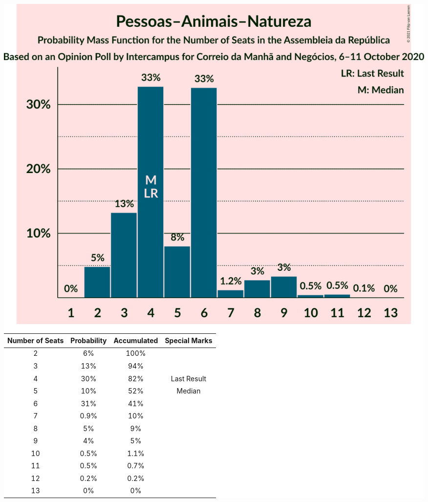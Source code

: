 ![Graph with seats probability mass function not yet produced](2020-10-11-Intercampus-seats-pmf-pessoas–animais–natureza.png "Seats Probability Mass Function")

| Number of Seats | Probability | Accumulated | Special Marks |
|:---------------:|:-----------:|:-----------:|:-------------:|
| 2 | 6% | 100% |  |
| 3 | 13% | 94% |  |
| 4 | 30% | 82% | Last Result |
| 5 | 10% | 52% | Median |
| 6 | 31% | 41% |  |
| 7 | 0.9% | 10% |  |
| 8 | 5% | 9% |  |
| 9 | 4% | 5% |  |
| 10 | 0.5% | 1.1% |  |
| 11 | 0.5% | 0.7% |  |
| 12 | 0.2% | 0.2% |  |
| 13 | 0% | 0% |  |
